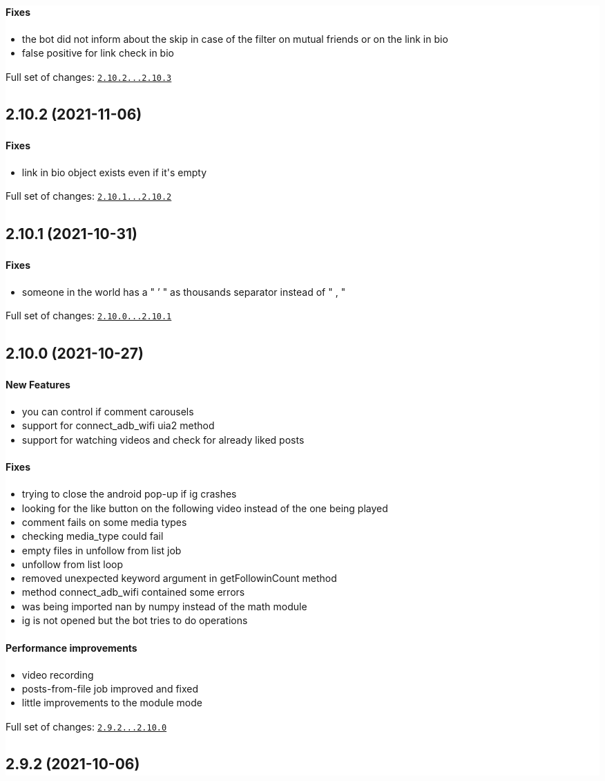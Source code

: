 #### Fixes

* the bot did not inform about the skip in case of the filter on mutual friends or on the link in bio
* false positive for link check in bio

Full set of changes: [`2.10.2...2.10.3`](https://github.com/Instamatic/bot/compare/2.10.2...2.10.3)

## 2.10.2 (2021-11-06)

#### Fixes

* link in bio object exists even if it's empty

Full set of changes: [`2.10.1...2.10.2`](https://github.com/Instamatic/bot/compare/2.10.1...2.10.2)

## 2.10.1 (2021-10-31)

#### Fixes

* someone in the world has a " ’ " as thousands separator instead of " , "

Full set of changes: [`2.10.0...2.10.1`](https://github.com/Instamatic/bot/compare/2.10.0...2.10.1)

## 2.10.0 (2021-10-27)

#### New Features

* you can control if comment carousels
* support for connect_adb_wifi uia2 method
* support for watching videos and check for already liked posts
#### Fixes

* trying to close the android pop-up if ig crashes
* looking for the like button on the following video instead of the one being played
* comment fails on some media types
* checking media_type could fail
* empty files in unfollow from list job
* unfollow from list loop
* removed unexpected keyword argument in getFollowinCount method
* method connect_adb_wifi contained some errors
* was being imported nan by numpy instead of the math module
* ig is not opened but the bot tries to do operations
#### Performance improvements

* video recording
* posts-from-file job improved and fixed
* little improvements to the module mode

Full set of changes: [`2.9.2...2.10.0`](https://github.com/Instamatic/bot/compare/2.9.2...2.10.0)

## 2.9.2 (2021-10-06)
